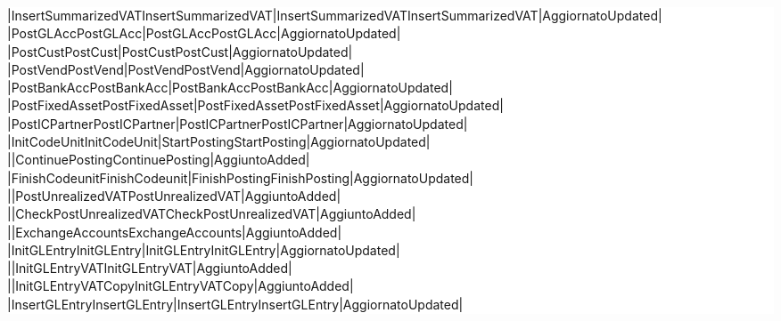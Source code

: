 |<span data-ttu-id="3fbb0-139">InsertSummarizedVAT</span><span class="sxs-lookup"><span data-stu-id="3fbb0-139">InsertSummarizedVAT</span></span>|<span data-ttu-id="3fbb0-140">InsertSummarizedVAT</span><span class="sxs-lookup"><span data-stu-id="3fbb0-140">InsertSummarizedVAT</span></span>|<span data-ttu-id="3fbb0-141">Aggiornato</span><span class="sxs-lookup"><span data-stu-id="3fbb0-141">Updated</span></span>|  
|<span data-ttu-id="3fbb0-142">PostGLAcc</span><span class="sxs-lookup"><span data-stu-id="3fbb0-142">PostGLAcc</span></span>|<span data-ttu-id="3fbb0-143">PostGLAcc</span><span class="sxs-lookup"><span data-stu-id="3fbb0-143">PostGLAcc</span></span>|<span data-ttu-id="3fbb0-144">Aggiornato</span><span class="sxs-lookup"><span data-stu-id="3fbb0-144">Updated</span></span>|  
|<span data-ttu-id="3fbb0-145">PostCust</span><span class="sxs-lookup"><span data-stu-id="3fbb0-145">PostCust</span></span>|<span data-ttu-id="3fbb0-146">PostCust</span><span class="sxs-lookup"><span data-stu-id="3fbb0-146">PostCust</span></span>|<span data-ttu-id="3fbb0-147">Aggiornato</span><span class="sxs-lookup"><span data-stu-id="3fbb0-147">Updated</span></span>|  
|<span data-ttu-id="3fbb0-148">PostVend</span><span class="sxs-lookup"><span data-stu-id="3fbb0-148">PostVend</span></span>|<span data-ttu-id="3fbb0-149">PostVend</span><span class="sxs-lookup"><span data-stu-id="3fbb0-149">PostVend</span></span>|<span data-ttu-id="3fbb0-150">Aggiornato</span><span class="sxs-lookup"><span data-stu-id="3fbb0-150">Updated</span></span>|  
|<span data-ttu-id="3fbb0-151">PostBankAcc</span><span class="sxs-lookup"><span data-stu-id="3fbb0-151">PostBankAcc</span></span>|<span data-ttu-id="3fbb0-152">PostBankAcc</span><span class="sxs-lookup"><span data-stu-id="3fbb0-152">PostBankAcc</span></span>|<span data-ttu-id="3fbb0-153">Aggiornato</span><span class="sxs-lookup"><span data-stu-id="3fbb0-153">Updated</span></span>|  
|<span data-ttu-id="3fbb0-154">PostFixedAsset</span><span class="sxs-lookup"><span data-stu-id="3fbb0-154">PostFixedAsset</span></span>|<span data-ttu-id="3fbb0-155">PostFixedAsset</span><span class="sxs-lookup"><span data-stu-id="3fbb0-155">PostFixedAsset</span></span>|<span data-ttu-id="3fbb0-156">Aggiornato</span><span class="sxs-lookup"><span data-stu-id="3fbb0-156">Updated</span></span>|  
|<span data-ttu-id="3fbb0-157">PostICPartner</span><span class="sxs-lookup"><span data-stu-id="3fbb0-157">PostICPartner</span></span>|<span data-ttu-id="3fbb0-158">PostICPartner</span><span class="sxs-lookup"><span data-stu-id="3fbb0-158">PostICPartner</span></span>|<span data-ttu-id="3fbb0-159">Aggiornato</span><span class="sxs-lookup"><span data-stu-id="3fbb0-159">Updated</span></span>|  
|<span data-ttu-id="3fbb0-160">InitCodeUnit</span><span class="sxs-lookup"><span data-stu-id="3fbb0-160">InitCodeUnit</span></span>|<span data-ttu-id="3fbb0-161">StartPosting</span><span class="sxs-lookup"><span data-stu-id="3fbb0-161">StartPosting</span></span>|<span data-ttu-id="3fbb0-162">Aggiornato</span><span class="sxs-lookup"><span data-stu-id="3fbb0-162">Updated</span></span>|  
||<span data-ttu-id="3fbb0-163">ContinuePosting</span><span class="sxs-lookup"><span data-stu-id="3fbb0-163">ContinuePosting</span></span>|<span data-ttu-id="3fbb0-164">Aggiunto</span><span class="sxs-lookup"><span data-stu-id="3fbb0-164">Added</span></span>|  
|<span data-ttu-id="3fbb0-165">FinishCodeunit</span><span class="sxs-lookup"><span data-stu-id="3fbb0-165">FinishCodeunit</span></span>|<span data-ttu-id="3fbb0-166">FinishPosting</span><span class="sxs-lookup"><span data-stu-id="3fbb0-166">FinishPosting</span></span>|<span data-ttu-id="3fbb0-167">Aggiornato</span><span class="sxs-lookup"><span data-stu-id="3fbb0-167">Updated</span></span>|  
||<span data-ttu-id="3fbb0-168">PostUnrealizedVAT</span><span class="sxs-lookup"><span data-stu-id="3fbb0-168">PostUnrealizedVAT</span></span>|<span data-ttu-id="3fbb0-169">Aggiunto</span><span class="sxs-lookup"><span data-stu-id="3fbb0-169">Added</span></span>|  
||<span data-ttu-id="3fbb0-170">CheckPostUnrealizedVAT</span><span class="sxs-lookup"><span data-stu-id="3fbb0-170">CheckPostUnrealizedVAT</span></span>|<span data-ttu-id="3fbb0-171">Aggiunto</span><span class="sxs-lookup"><span data-stu-id="3fbb0-171">Added</span></span>|  
||<span data-ttu-id="3fbb0-172">ExchangeAccounts</span><span class="sxs-lookup"><span data-stu-id="3fbb0-172">ExchangeAccounts</span></span>|<span data-ttu-id="3fbb0-173">Aggiunto</span><span class="sxs-lookup"><span data-stu-id="3fbb0-173">Added</span></span>|  
|<span data-ttu-id="3fbb0-174">InitGLEntry</span><span class="sxs-lookup"><span data-stu-id="3fbb0-174">InitGLEntry</span></span>|<span data-ttu-id="3fbb0-175">InitGLEntry</span><span class="sxs-lookup"><span data-stu-id="3fbb0-175">InitGLEntry</span></span>|<span data-ttu-id="3fbb0-176">Aggiornato</span><span class="sxs-lookup"><span data-stu-id="3fbb0-176">Updated</span></span>|  
||<span data-ttu-id="3fbb0-177">InitGLEntryVAT</span><span class="sxs-lookup"><span data-stu-id="3fbb0-177">InitGLEntryVAT</span></span>|<span data-ttu-id="3fbb0-178">Aggiunto</span><span class="sxs-lookup"><span data-stu-id="3fbb0-178">Added</span></span>|  
||<span data-ttu-id="3fbb0-179">InitGLEntryVATCopy</span><span class="sxs-lookup"><span data-stu-id="3fbb0-179">InitGLEntryVATCopy</span></span>|<span data-ttu-id="3fbb0-180">Aggiunto</span><span class="sxs-lookup"><span data-stu-id="3fbb0-180">Added</span></span>|  
|<span data-ttu-id="3fbb0-181">InsertGLEntry</span><span class="sxs-lookup"><span data-stu-id="3fbb0-181">InsertGLEntry</span></span>|<span data-ttu-id="3fbb0-182">InsertGLEntry</span><span class="sxs-lookup"><span data-stu-id="3fbb0-182">InsertGLEntry</span></span>|<span data-ttu-id="3fbb0-183">Aggiornato</span><span class="sxs-lookup"><span data-stu-id="3fbb0-183">Updated</span></span>|  